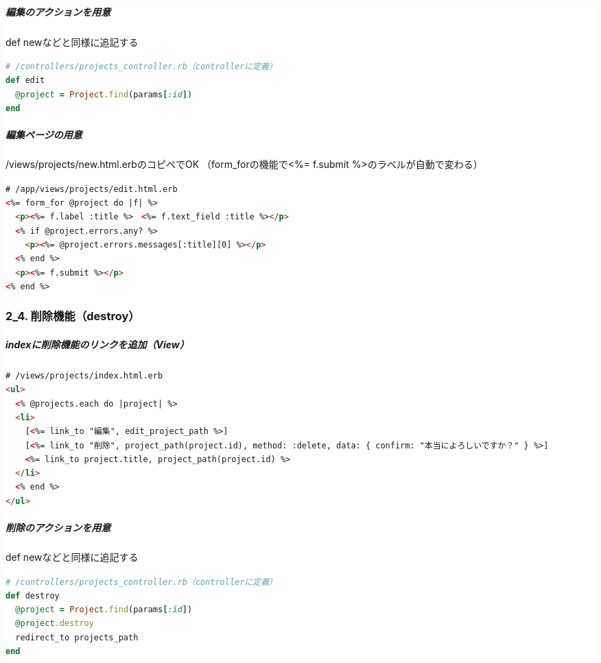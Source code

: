 ##### 編集のアクションを用意
def newなどと同様に追記する
```Ruby
# /controllers/projects_controller.rb（controllerに定義）
def edit
  @project = Project.find(params[:id])
end
```

##### 編集ページの用意
/views/projects/new.html.erbのコピペでOK
（form_forの機能で<%= f.submit %>のラベルが自動で変わる）
```html
# /app/views/projects/edit.html.erb
<%= form_for @project do |f| %>
  <p><%= f.label :title %>　<%= f.text_field :title %></p>
  <% if @project.errors.any? %>
    <p><%= @project.errors.messages[:title][0] %></p>
  <% end %>
  <p><%= f.submit %></p>
<% end %>
```


<a id="a2_4"></a>
### 2_4. 削除機能（destroy）


##### indexに削除機能のリンクを追加（View）
```html
# /views/projects/index.html.erb
<ul>
  <% @projects.each do |project| %>
  <li>
    [<%= link_to "編集", edit_project_path %>]
    [<%= link_to "削除", project_path(project.id), method: :delete, data: { confirm: "本当によろしいですか？" } %>]
    <%= link_to project.title, project_path(project.id) %>
  </li>
  <% end %>
</ul>
```


##### 削除のアクションを用意
def newなどと同様に追記する
```Ruby
# /controllers/projects_controller.rb（controllerに定義）
def destroy
  @project = Project.find(params[:id])
  @project.destroy
  redirect_to projects_path
end
```
